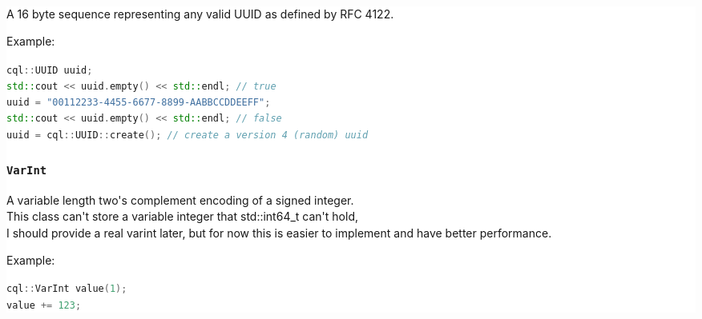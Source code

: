 A 16 byte sequence representing any valid UUID as defined by RFC 4122.

Example:

``` c++
cql::UUID uuid;
std::cout << uuid.empty() << std::endl; // true
uuid = "00112233-4455-6677-8899-AABBCCDDEEFF";
std::cout << uuid.empty() << std::endl; // false
uuid = cql::UUID::create(); // create a version 4 (random) uuid
```

### `VarInt`

A variable length two's complement encoding of a signed integer.<br/>
This class can't store a variable integer that std::int64_t can't hold,<br/>
I should provide a real varint later, but for now this is easier to implement and have better performance.<br/>

Example:

``` c++
cql::VarInt value(1);
value += 123;
```

